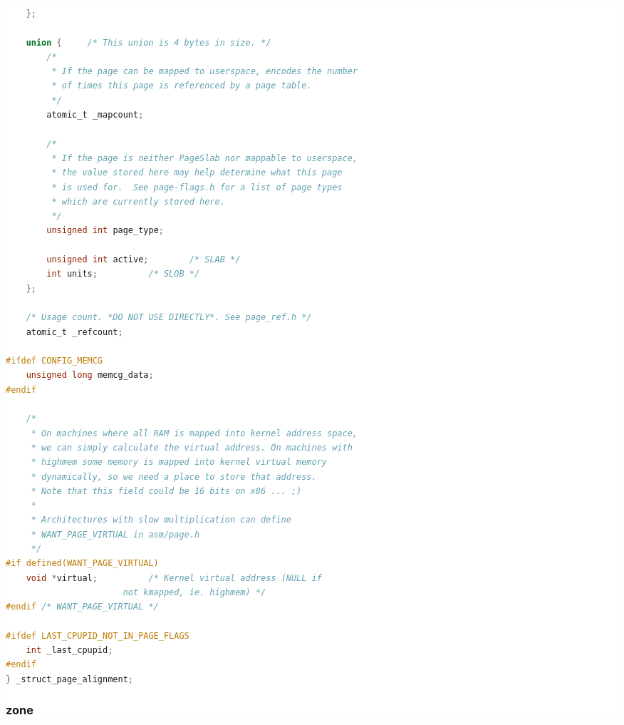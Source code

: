 ```c
	};

	union {		/* This union is 4 bytes in size. */
		/*
		 * If the page can be mapped to userspace, encodes the number
		 * of times this page is referenced by a page table.
		 */
		atomic_t _mapcount;

		/*
		 * If the page is neither PageSlab nor mappable to userspace,
		 * the value stored here may help determine what this page
		 * is used for.  See page-flags.h for a list of page types
		 * which are currently stored here.
		 */
		unsigned int page_type;

		unsigned int active;		/* SLAB */
		int units;			/* SLOB */
	};

	/* Usage count. *DO NOT USE DIRECTLY*. See page_ref.h */
	atomic_t _refcount;

#ifdef CONFIG_MEMCG
	unsigned long memcg_data;
#endif

	/*
	 * On machines where all RAM is mapped into kernel address space,
	 * we can simply calculate the virtual address. On machines with
	 * highmem some memory is mapped into kernel virtual memory
	 * dynamically, so we need a place to store that address.
	 * Note that this field could be 16 bits on x86 ... ;)
	 *
	 * Architectures with slow multiplication can define
	 * WANT_PAGE_VIRTUAL in asm/page.h
	 */
#if defined(WANT_PAGE_VIRTUAL)
	void *virtual;			/* Kernel virtual address (NULL if
					   not kmapped, ie. highmem) */
#endif /* WANT_PAGE_VIRTUAL */

#ifdef LAST_CPUPID_NOT_IN_PAGE_FLAGS
	int _last_cpupid;
#endif
} _struct_page_alignment;

```

### zone
